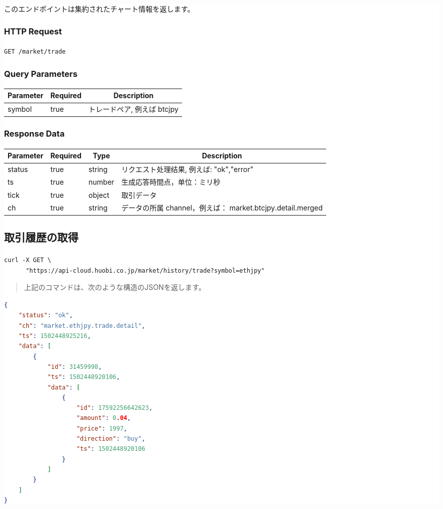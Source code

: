 このエンドポイントは集約されたチャート情報を返します。

### HTTP Request

`GET /market/trade`

### Query Parameters

Parameter | Required | Description
--------- | ------- | -----------
symbol | true | トレードペア, 例えば btcjpy


### Response Data

| Parameter | Required | Type | Description  
| ------ | ---- | ------ | -------  
| status | true | string | リクエスト处理结果,  例えば: "ok","error" 
| ts     | true | number | 生成応答時間点，单位：ミリ秒 
| tick   | true | object | 取引データ 
| ch     | true | string | データの所属 channel，例えば： market.btcjpy.detail.merged 

## 取引履歴の取得

```shell
curl -X GET \
      "https://api-cloud.huobi.co.jp/market/history/trade?symbol=ethjpy"
```

> 上記のコマンドは、次のような構造のJSONを返します。

```json
{
    "status": "ok",
    "ch": "market.ethjpy.trade.detail",
    "ts": 1502448925216,
    "data": [
        {
            "id": 31459998,
            "ts": 1502448920106,
            "data": [
                {
                    "id": 17592256642623,
                    "amount": 0.04,
                    "price": 1997,
                    "direction": "buy",
                    "ts": 1502448920106
                }
            ]
        }
    ]
}
```
